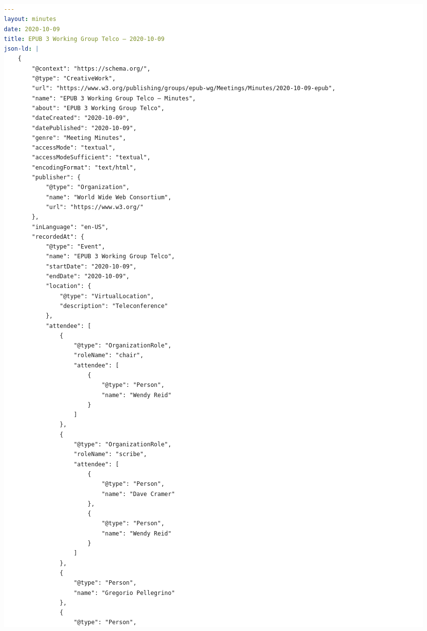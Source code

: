 ```yaml
---
layout: minutes
date: 2020-10-09
title: EPUB 3 Working Group Telco — 2020-10-09
json-ld: |
    {
        "@context": "https://schema.org/",
        "@type": "CreativeWork",
        "url": "https://www.w3.org/publishing/groups/epub-wg/Meetings/Minutes/2020-10-09-epub",
        "name": "EPUB 3 Working Group Telco — Minutes",
        "about": "EPUB 3 Working Group Telco",
        "dateCreated": "2020-10-09",
        "datePublished": "2020-10-09",
        "genre": "Meeting Minutes",
        "accessMode": "textual",
        "accessModeSufficient": "textual",
        "encodingFormat": "text/html",
        "publisher": {
            "@type": "Organization",
            "name": "World Wide Web Consortium",
            "url": "https://www.w3.org/"
        },
        "inLanguage": "en-US",
        "recordedAt": {
            "@type": "Event",
            "name": "EPUB 3 Working Group Telco",
            "startDate": "2020-10-09",
            "endDate": "2020-10-09",
            "location": {
                "@type": "VirtualLocation",
                "description": "Teleconference"
            },
            "attendee": [
                {
                    "@type": "OrganizationRole",
                    "roleName": "chair",
                    "attendee": [
                        {
                            "@type": "Person",
                            "name": "Wendy Reid"
                        }
                    ]
                },
                {
                    "@type": "OrganizationRole",
                    "roleName": "scribe",
                    "attendee": [
                        {
                            "@type": "Person",
                            "name": "Dave Cramer"
                        },
                        {
                            "@type": "Person",
                            "name": "Wendy Reid"
                        }
                    ]
                },
                {
                    "@type": "Person",
                    "name": "Gregorio Pellegrino"
                },
                {
                    "@type": "Person",
```